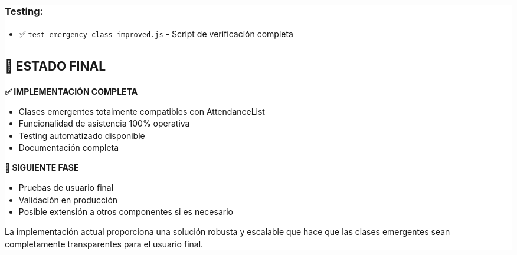 ### **Testing:**
- ✅ `test-emergency-class-improved.js` - Script de verificación completa

## 🎉 ESTADO FINAL

**✅ IMPLEMENTACIÓN COMPLETA**
- Clases emergentes totalmente compatibles con AttendanceList
- Funcionalidad de asistencia 100% operativa
- Testing automatizado disponible
- Documentación completa

**🔄 SIGUIENTE FASE**
- Pruebas de usuario final
- Validación en producción
- Posible extensión a otros componentes si es necesario

La implementación actual proporciona una solución robusta y escalable que hace que las clases emergentes sean completamente transparentes para el usuario final.
